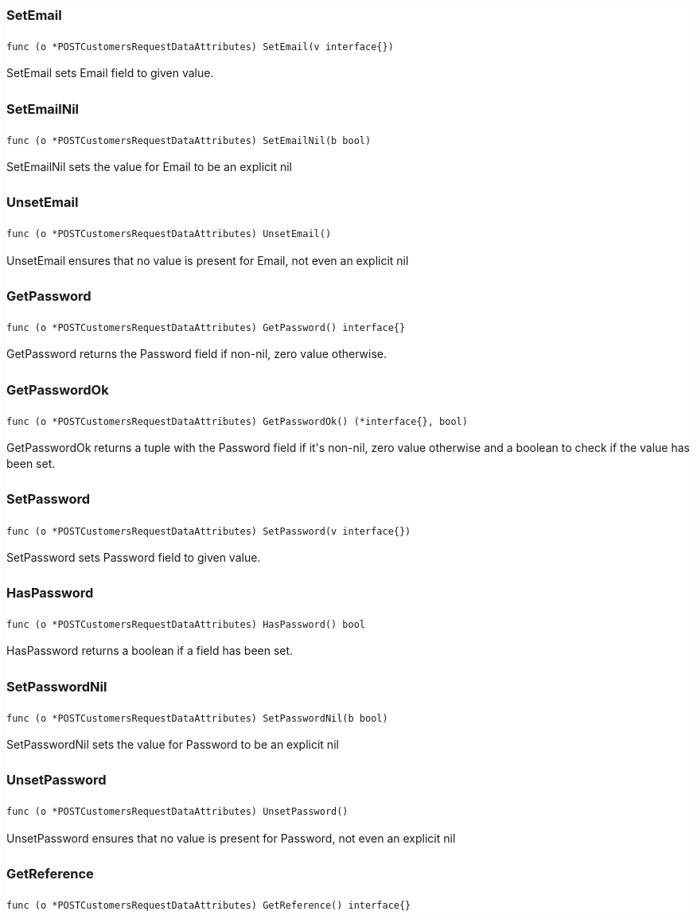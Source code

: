 ### SetEmail

`func (o *POSTCustomersRequestDataAttributes) SetEmail(v interface{})`

SetEmail sets Email field to given value.


### SetEmailNil

`func (o *POSTCustomersRequestDataAttributes) SetEmailNil(b bool)`

 SetEmailNil sets the value for Email to be an explicit nil

### UnsetEmail
`func (o *POSTCustomersRequestDataAttributes) UnsetEmail()`

UnsetEmail ensures that no value is present for Email, not even an explicit nil
### GetPassword

`func (o *POSTCustomersRequestDataAttributes) GetPassword() interface{}`

GetPassword returns the Password field if non-nil, zero value otherwise.

### GetPasswordOk

`func (o *POSTCustomersRequestDataAttributes) GetPasswordOk() (*interface{}, bool)`

GetPasswordOk returns a tuple with the Password field if it's non-nil, zero value otherwise
and a boolean to check if the value has been set.

### SetPassword

`func (o *POSTCustomersRequestDataAttributes) SetPassword(v interface{})`

SetPassword sets Password field to given value.

### HasPassword

`func (o *POSTCustomersRequestDataAttributes) HasPassword() bool`

HasPassword returns a boolean if a field has been set.

### SetPasswordNil

`func (o *POSTCustomersRequestDataAttributes) SetPasswordNil(b bool)`

 SetPasswordNil sets the value for Password to be an explicit nil

### UnsetPassword
`func (o *POSTCustomersRequestDataAttributes) UnsetPassword()`

UnsetPassword ensures that no value is present for Password, not even an explicit nil
### GetReference

`func (o *POSTCustomersRequestDataAttributes) GetReference() interface{}`
